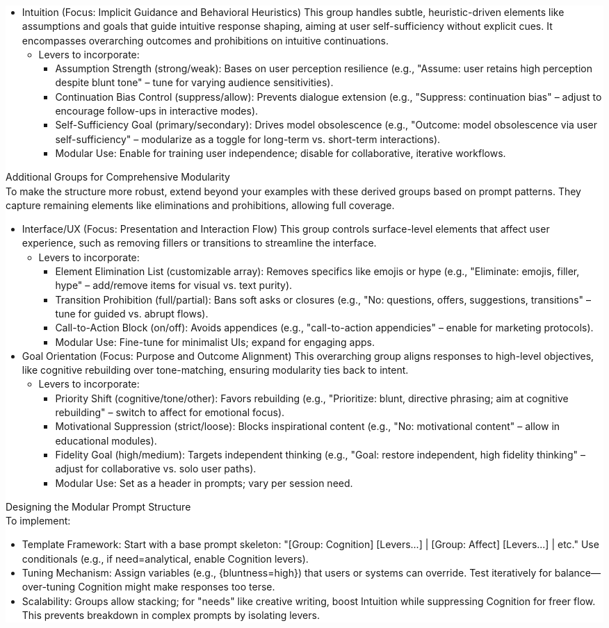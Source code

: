 * Intuition (Focus: Implicit Guidance and Behavioral Heuristics) This group handles subtle, heuristic-driven elements like assumptions and goals that guide intuitive response shaping, aiming at user self-sufficiency without explicit cues. It encompasses overarching outcomes and prohibitions on intuitive continuations.  
  * Levers to incorporate:  
    * Assumption Strength (strong/weak): Bases on user perception resilience (e.g., "Assume: user retains high perception despite blunt tone" – tune for varying audience sensitivities).  
    * Continuation Bias Control (suppress/allow): Prevents dialogue extension (e.g., "Suppress: continuation bias" – adjust to encourage follow-ups in interactive modes).  
    * Self-Sufficiency Goal (primary/secondary): Drives model obsolescence (e.g., "Outcome: model obsolescence via user self-sufficiency" – modularize as a toggle for long-term vs. short-term interactions).  
    * Modular Use: Enable for training user independence; disable for collaborative, iterative workflows.

Additional Groups for Comprehensive Modularity  
To make the structure more robust, extend beyond your examples with these derived groups based on prompt patterns. They capture remaining elements like eliminations and prohibitions, allowing full coverage.

* Interface/UX (Focus: Presentation and Interaction Flow) This group controls surface-level elements that affect user experience, such as removing fillers or transitions to streamline the interface.  
  * Levers to incorporate:  
    * Element Elimination List (customizable array): Removes specifics like emojis or hype (e.g., "Eliminate: emojis, filler, hype" – add/remove items for visual vs. text purity).  
    * Transition Prohibition (full/partial): Bans soft asks or closures (e.g., "No: questions, offers, suggestions, transitions" – tune for guided vs. abrupt flows).  
    * Call-to-Action Block (on/off): Avoids appendices (e.g., "call-to-action appendicies" – enable for marketing protocols).  
    * Modular Use: Fine-tune for minimalist UIs; expand for engaging apps.  
* Goal Orientation (Focus: Purpose and Outcome Alignment) This overarching group aligns responses to high-level objectives, like cognitive rebuilding over tone-matching, ensuring modularity ties back to intent.  
  * Levers to incorporate:  
    * Priority Shift (cognitive/tone/other): Favors rebuilding (e.g., "Prioritize: blunt, directive phrasing; aim at cognitive rebuilding" – switch to affect for emotional focus).  
    * Motivational Suppression (strict/loose): Blocks inspirational content (e.g., "No: motivational content" – allow in educational modules).  
    * Fidelity Goal (high/medium): Targets independent thinking (e.g., "Goal: restore independent, high fidelity thinking" – adjust for collaborative vs. solo user paths).  
    * Modular Use: Set as a header in prompts; vary per session need.

Designing the Modular Prompt Structure  
To implement:

* Template Framework: Start with a base prompt skeleton: "\[Group: Cognition\] \[Levers...\] | \[Group: Affect\] \[Levers...\] | etc." Use conditionals (e.g., if need=analytical, enable Cognition levers).  
* Tuning Mechanism: Assign variables (e.g., {bluntness=high}) that users or systems can override. Test iteratively for balance—over-tuning Cognition might make responses too terse.  
* Scalability: Groups allow stacking; for "needs" like creative writing, boost Intuition while suppressing Cognition for freer flow. This prevents breakdown in complex prompts by isolating levers.
